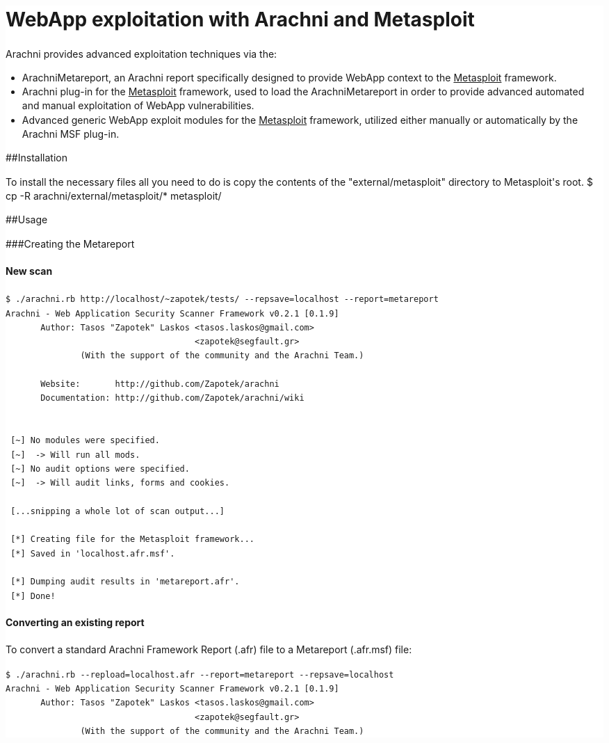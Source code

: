 # WebApp exploitation with Arachni and Metasploit

Arachni provides advanced exploitation techniques via the:

 - ArachniMetareport, an Arachni report specifically designed to provide WebApp context to the [Metasploit](http://www.metasploit.com/) framework.
 - Arachni plug-in for the [Metasploit](http://www.metasploit.com/) framework, used to load the ArachniMetareport in order to provide advanced automated and manual exploitation of WebApp vulnerabilities.
 - Advanced generic WebApp exploit modules for the [Metasploit](http://www.metasploit.com/) framework, utilized either manually or automatically by the Arachni MSF plug-in.


##Installation

To install the necessary files all you need to do is copy the contents of the "external/metasploit" directory to Metasploit's root.
    $ cp -R arachni/external/metasploit/* metasploit/

##Usage

###Creating the Metareport

#### New scan
    $ ./arachni.rb http://localhost/~zapotek/tests/ --repsave=localhost --report=metareport
    Arachni - Web Application Security Scanner Framework v0.2.1 [0.1.9]
           Author: Tasos "Zapotek" Laskos <tasos.laskos@gmail.com>
                                          <zapotek@segfault.gr>
                   (With the support of the community and the Arachni Team.)

           Website:       http://github.com/Zapotek/arachni
           Documentation: http://github.com/Zapotek/arachni/wiki


     [~] No modules were specified.
     [~]  -> Will run all mods.
     [~] No audit options were specified.
     [~]  -> Will audit links, forms and cookies.

     [...snipping a whole lot of scan output...]

     [*] Creating file for the Metasploit framework...
     [*] Saved in 'localhost.afr.msf'.

     [*] Dumping audit results in 'metareport.afr'.
     [*] Done!

#### Converting an existing report
To convert a standard Arachni Framework Report (.afr) file to a Metareport (.afr.msf) file:

    $ ./arachni.rb --repload=localhost.afr --report=metareport --repsave=localhost
    Arachni - Web Application Security Scanner Framework v0.2.1 [0.1.9]
           Author: Tasos "Zapotek" Laskos <tasos.laskos@gmail.com>
                                          <zapotek@segfault.gr>
                   (With the support of the community and the Arachni Team.)
